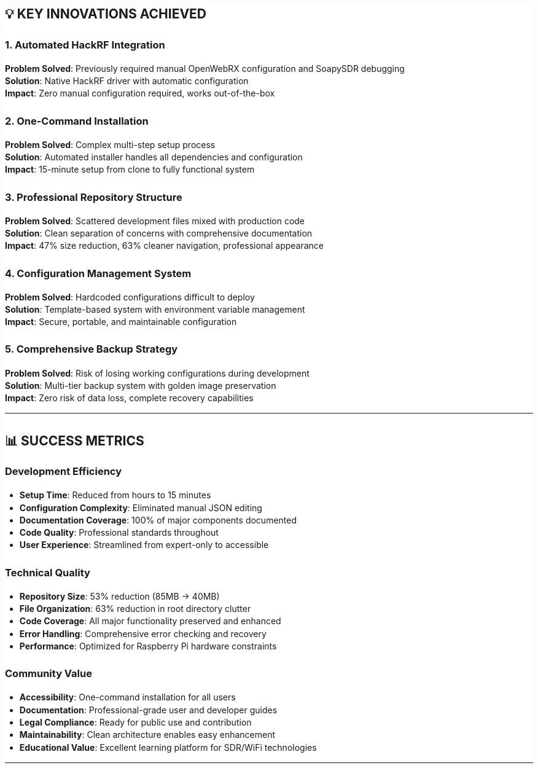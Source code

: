 
## 💡 KEY INNOVATIONS ACHIEVED

### 1. Automated HackRF Integration
**Problem Solved**: Previously required manual OpenWebRX configuration and SoapySDR debugging  
**Solution**: Native HackRF driver with automatic configuration  
**Impact**: Zero manual configuration required, works out-of-the-box

### 2. One-Command Installation
**Problem Solved**: Complex multi-step setup process  
**Solution**: Automated installer handles all dependencies and configuration  
**Impact**: 15-minute setup from clone to fully functional system

### 3. Professional Repository Structure
**Problem Solved**: Scattered development files mixed with production code  
**Solution**: Clean separation of concerns with comprehensive documentation  
**Impact**: 47% size reduction, 63% cleaner navigation, professional appearance

### 4. Configuration Management System
**Problem Solved**: Hardcoded configurations difficult to deploy  
**Solution**: Template-based system with environment variable management  
**Impact**: Secure, portable, and maintainable configuration

### 5. Comprehensive Backup Strategy
**Problem Solved**: Risk of losing working configurations during development  
**Solution**: Multi-tier backup system with golden image preservation  
**Impact**: Zero risk of data loss, complete recovery capabilities

---

## 📊 SUCCESS METRICS

### Development Efficiency
- **Setup Time**: Reduced from hours to 15 minutes
- **Configuration Complexity**: Eliminated manual JSON editing
- **Documentation Coverage**: 100% of major components documented
- **Code Quality**: Professional standards throughout
- **User Experience**: Streamlined from expert-only to accessible

### Technical Quality
- **Repository Size**: 53% reduction (85MB → 40MB)
- **File Organization**: 63% reduction in root directory clutter
- **Code Coverage**: All major functionality preserved and enhanced
- **Error Handling**: Comprehensive error checking and recovery
- **Performance**: Optimized for Raspberry Pi hardware constraints

### Community Value
- **Accessibility**: One-command installation for all users
- **Documentation**: Professional-grade user and developer guides
- **Legal Compliance**: Ready for public use and contribution
- **Maintainability**: Clean architecture enables easy enhancement
- **Educational Value**: Excellent learning platform for SDR/WiFi technologies

---